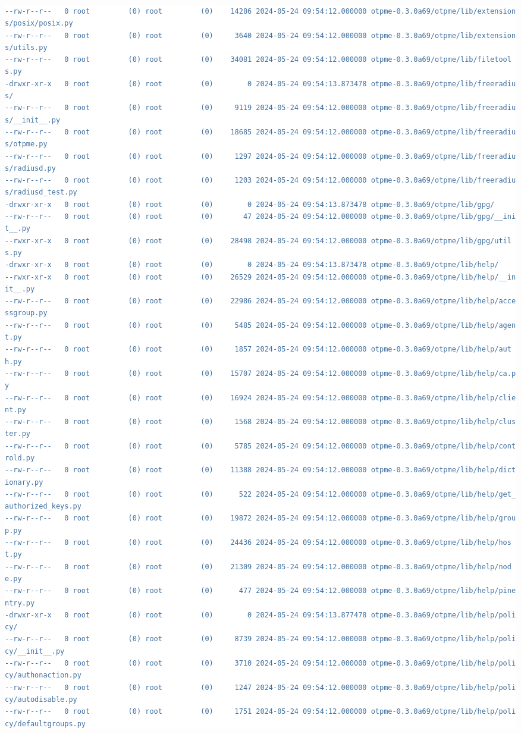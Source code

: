 ```diff
--rw-r--r--   0 root         (0) root         (0)    14286 2024-05-24 09:54:12.000000 otpme-0.3.0a69/otpme/lib/extensions/posix/posix.py
--rw-r--r--   0 root         (0) root         (0)     3640 2024-05-24 09:54:12.000000 otpme-0.3.0a69/otpme/lib/extensions/utils.py
--rw-r--r--   0 root         (0) root         (0)    34081 2024-05-24 09:54:12.000000 otpme-0.3.0a69/otpme/lib/filetools.py
-drwxr-xr-x   0 root         (0) root         (0)        0 2024-05-24 09:54:13.873478 otpme-0.3.0a69/otpme/lib/freeradius/
--rw-r--r--   0 root         (0) root         (0)     9119 2024-05-24 09:54:12.000000 otpme-0.3.0a69/otpme/lib/freeradius/__init__.py
--rw-r--r--   0 root         (0) root         (0)    18685 2024-05-24 09:54:12.000000 otpme-0.3.0a69/otpme/lib/freeradius/otpme.py
--rw-r--r--   0 root         (0) root         (0)     1297 2024-05-24 09:54:12.000000 otpme-0.3.0a69/otpme/lib/freeradius/radiusd.py
--rw-r--r--   0 root         (0) root         (0)     1203 2024-05-24 09:54:12.000000 otpme-0.3.0a69/otpme/lib/freeradius/radiusd_test.py
-drwxr-xr-x   0 root         (0) root         (0)        0 2024-05-24 09:54:13.873478 otpme-0.3.0a69/otpme/lib/gpg/
--rw-r--r--   0 root         (0) root         (0)       47 2024-05-24 09:54:12.000000 otpme-0.3.0a69/otpme/lib/gpg/__init__.py
--rwxr-xr-x   0 root         (0) root         (0)    28498 2024-05-24 09:54:12.000000 otpme-0.3.0a69/otpme/lib/gpg/utils.py
-drwxr-xr-x   0 root         (0) root         (0)        0 2024-05-24 09:54:13.873478 otpme-0.3.0a69/otpme/lib/help/
--rwxr-xr-x   0 root         (0) root         (0)    26529 2024-05-24 09:54:12.000000 otpme-0.3.0a69/otpme/lib/help/__init__.py
--rw-r--r--   0 root         (0) root         (0)    22986 2024-05-24 09:54:12.000000 otpme-0.3.0a69/otpme/lib/help/accessgroup.py
--rw-r--r--   0 root         (0) root         (0)     5485 2024-05-24 09:54:12.000000 otpme-0.3.0a69/otpme/lib/help/agent.py
--rw-r--r--   0 root         (0) root         (0)     1857 2024-05-24 09:54:12.000000 otpme-0.3.0a69/otpme/lib/help/auth.py
--rw-r--r--   0 root         (0) root         (0)    15707 2024-05-24 09:54:12.000000 otpme-0.3.0a69/otpme/lib/help/ca.py
--rw-r--r--   0 root         (0) root         (0)    16924 2024-05-24 09:54:12.000000 otpme-0.3.0a69/otpme/lib/help/client.py
--rw-r--r--   0 root         (0) root         (0)     1568 2024-05-24 09:54:12.000000 otpme-0.3.0a69/otpme/lib/help/cluster.py
--rw-r--r--   0 root         (0) root         (0)     5785 2024-05-24 09:54:12.000000 otpme-0.3.0a69/otpme/lib/help/controld.py
--rw-r--r--   0 root         (0) root         (0)    11388 2024-05-24 09:54:12.000000 otpme-0.3.0a69/otpme/lib/help/dictionary.py
--rw-r--r--   0 root         (0) root         (0)      522 2024-05-24 09:54:12.000000 otpme-0.3.0a69/otpme/lib/help/get_authorized_keys.py
--rw-r--r--   0 root         (0) root         (0)    19872 2024-05-24 09:54:12.000000 otpme-0.3.0a69/otpme/lib/help/group.py
--rw-r--r--   0 root         (0) root         (0)    24436 2024-05-24 09:54:12.000000 otpme-0.3.0a69/otpme/lib/help/host.py
--rw-r--r--   0 root         (0) root         (0)    21309 2024-05-24 09:54:12.000000 otpme-0.3.0a69/otpme/lib/help/node.py
--rw-r--r--   0 root         (0) root         (0)      477 2024-05-24 09:54:12.000000 otpme-0.3.0a69/otpme/lib/help/pinentry.py
-drwxr-xr-x   0 root         (0) root         (0)        0 2024-05-24 09:54:13.877478 otpme-0.3.0a69/otpme/lib/help/policy/
--rw-r--r--   0 root         (0) root         (0)     8739 2024-05-24 09:54:12.000000 otpme-0.3.0a69/otpme/lib/help/policy/__init__.py
--rw-r--r--   0 root         (0) root         (0)     3710 2024-05-24 09:54:12.000000 otpme-0.3.0a69/otpme/lib/help/policy/authonaction.py
--rw-r--r--   0 root         (0) root         (0)     1247 2024-05-24 09:54:12.000000 otpme-0.3.0a69/otpme/lib/help/policy/autodisable.py
--rw-r--r--   0 root         (0) root         (0)     1751 2024-05-24 09:54:12.000000 otpme-0.3.0a69/otpme/lib/help/policy/defaultgroups.py
```